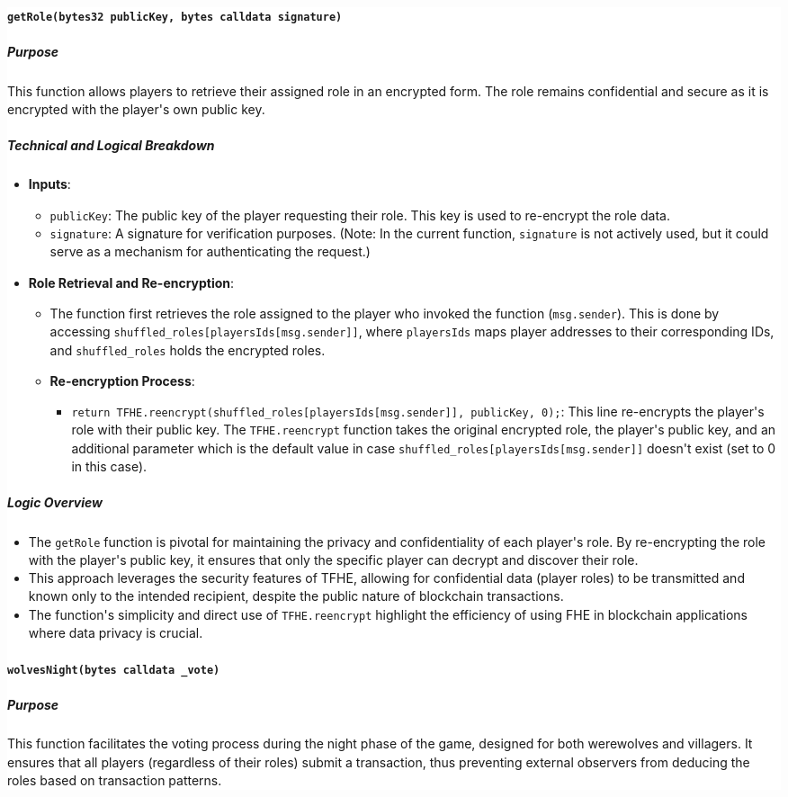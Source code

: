 #### `getRole(bytes32 publicKey, bytes calldata signature)`

##### Purpose

This function allows players to retrieve their assigned role in an encrypted form. The role remains confidential and
secure as it is encrypted with the player's own public key.

##### Technical and Logical Breakdown

- **Inputs**:

  - `publicKey`: The public key of the player requesting their role. This key is used to re-encrypt the role data.
  - `signature`: A signature for verification purposes. (Note: In the current function, `signature` is not actively
    used, but it could serve as a mechanism for authenticating the request.)

- **Role Retrieval and Re-encryption**:

  - The function first retrieves the role assigned to the player who invoked the function (`msg.sender`). This is done
    by accessing `shuffled_roles[playersIds[msg.sender]]`, where `playersIds` maps player addresses to their
    corresponding IDs, and `shuffled_roles` holds the encrypted roles.

  - **Re-encryption Process**:
    - `return TFHE.reencrypt(shuffled_roles[playersIds[msg.sender]], publicKey, 0);`: This line re-encrypts the player's
      role with their public key. The `TFHE.reencrypt` function takes the original encrypted role, the player's public
      key, and an additional parameter which is the default value in case `shuffled_roles[playersIds[msg.sender]]`
      doesn't exist (set to 0 in this case).

##### Logic Overview

- The `getRole` function is pivotal for maintaining the privacy and confidentiality of each player's role. By
  re-encrypting the role with the player's public key, it ensures that only the specific player can decrypt and discover
  their role.
- This approach leverages the security features of TFHE, allowing for confidential data (player roles) to be transmitted
  and known only to the intended recipient, despite the public nature of blockchain transactions.
- The function's simplicity and direct use of `TFHE.reencrypt` highlight the efficiency of using FHE in blockchain
  applications where data privacy is crucial.

#### `wolvesNight(bytes calldata _vote)`

##### Purpose

This function facilitates the voting process during the night phase of the game, designed for both werewolves and
villagers. It ensures that all players (regardless of their roles) submit a transaction, thus preventing external
observers from deducing the roles based on transaction patterns.
